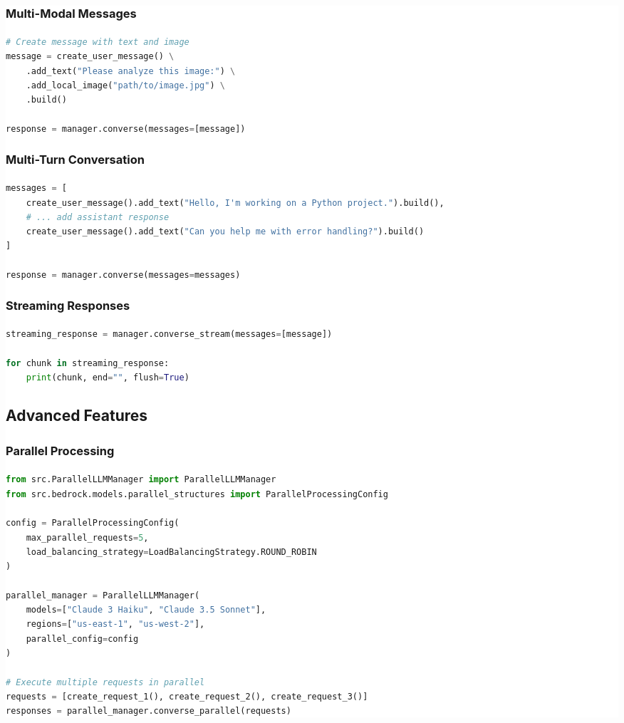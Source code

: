 ### Multi-Modal Messages

```python
# Create message with text and image
message = create_user_message() \
    .add_text("Please analyze this image:") \
    .add_local_image("path/to/image.jpg") \
    .build()

response = manager.converse(messages=[message])
```

### Multi-Turn Conversation

```python
messages = [
    create_user_message().add_text("Hello, I'm working on a Python project.").build(),
    # ... add assistant response
    create_user_message().add_text("Can you help me with error handling?").build()
]

response = manager.converse(messages=messages)
```

### Streaming Responses

```python
streaming_response = manager.converse_stream(messages=[message])

for chunk in streaming_response:
    print(chunk, end="", flush=True)
```

## Advanced Features

### Parallel Processing

```python
from src.ParallelLLMManager import ParallelLLMManager
from src.bedrock.models.parallel_structures import ParallelProcessingConfig

config = ParallelProcessingConfig(
    max_parallel_requests=5,
    load_balancing_strategy=LoadBalancingStrategy.ROUND_ROBIN
)

parallel_manager = ParallelLLMManager(
    models=["Claude 3 Haiku", "Claude 3.5 Sonnet"],
    regions=["us-east-1", "us-west-2"],
    parallel_config=config
)

# Execute multiple requests in parallel
requests = [create_request_1(), create_request_2(), create_request_3()]
responses = parallel_manager.converse_parallel(requests)
```
